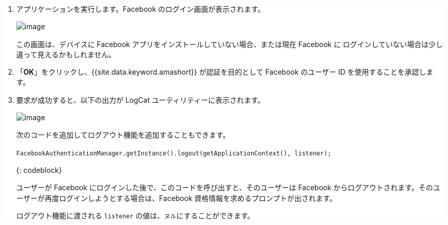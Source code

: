 1. アプリケーションを実行します。Facebook のログイン画面が表示されます。

	![image](images/android-facebook-login.png)

	この画面は、デバイスに Facebook アプリをインストールしていない場合、または現在 Facebook に ログインしていない場合は少し違って見えるかもしれません。 

1. 「**OK**」をクリックし、{{site.data.keyword.amashort}} が認証を目的として Facebook のユーザー ID を使用することを承認します。

1. 要求が成功すると、以下の出力が LogCat ユーティリティーに表示されます。

	![image](images/android-facebook-login-success.png)

	次のコードを追加してログアウト機能を追加することもできます。

	```
	FacebookAuthenticationManager.getInstance().logout(getApplicationContext(), listener);
	```
	{: codeblock}

	ユーザーが Facebook にログインした後で、このコードを呼び出すと、そのユーザーは Facebook からログアウトされます。そのユーザーが再度ログインしようとする場合は、Facebook 資格情報を求めるプロンプトが出されます。

	ログアウト機能に渡される `listener` の値は、`ヌル`にすることができます。
